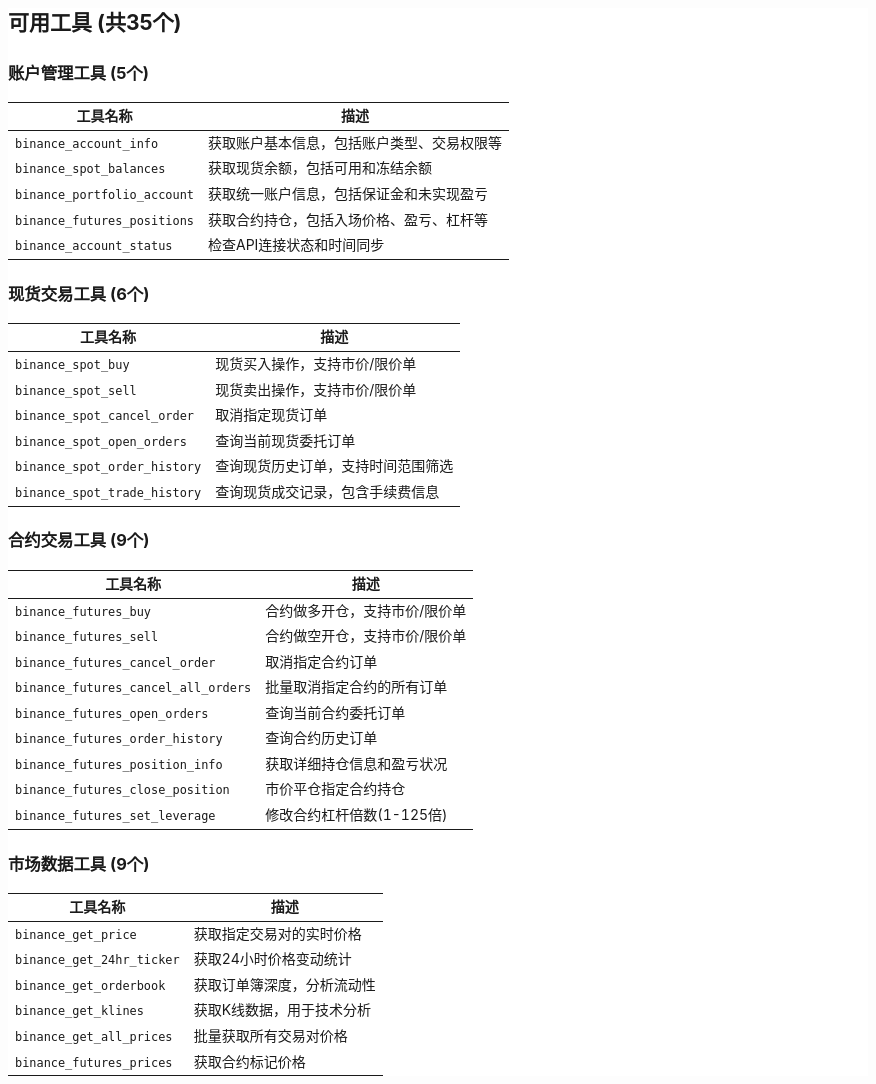 ## 可用工具 (共35个)

### 账户管理工具 (5个)
| 工具名称 | 描述 |
|---------|------|
| `binance_account_info` | 获取账户基本信息，包括账户类型、交易权限等 |
| `binance_spot_balances` | 获取现货余额，包括可用和冻结余额 |
| `binance_portfolio_account` | 获取统一账户信息，包括保证金和未实现盈亏 |
| `binance_futures_positions` | 获取合约持仓，包括入场价格、盈亏、杠杆等 |
| `binance_account_status` | 检查API连接状态和时间同步 |

### 现货交易工具 (6个)
| 工具名称 | 描述 |
|---------|------|
| `binance_spot_buy` | 现货买入操作，支持市价/限价单 |
| `binance_spot_sell` | 现货卖出操作，支持市价/限价单 |
| `binance_spot_cancel_order` | 取消指定现货订单 |
| `binance_spot_open_orders` | 查询当前现货委托订单 |
| `binance_spot_order_history` | 查询现货历史订单，支持时间范围筛选 |
| `binance_spot_trade_history` | 查询现货成交记录，包含手续费信息 |

### 合约交易工具 (9个)
| 工具名称 | 描述 |
|---------|------|
| `binance_futures_buy` | 合约做多开仓，支持市价/限价单 |
| `binance_futures_sell` | 合约做空开仓，支持市价/限价单 |
| `binance_futures_cancel_order` | 取消指定合约订单 |
| `binance_futures_cancel_all_orders` | 批量取消指定合约的所有订单 |
| `binance_futures_open_orders` | 查询当前合约委托订单 |
| `binance_futures_order_history` | 查询合约历史订单 |
| `binance_futures_position_info` | 获取详细持仓信息和盈亏状况 |
| `binance_futures_close_position` | 市价平仓指定合约持仓 |
| `binance_futures_set_leverage` | 修改合约杠杆倍数(1-125倍) |

### 市场数据工具 (9个)
| 工具名称 | 描述 |
|---------|------|
| `binance_get_price` | 获取指定交易对的实时价格 |
| `binance_get_24hr_ticker` | 获取24小时价格变动统计 |
| `binance_get_orderbook` | 获取订单簿深度，分析流动性 |
| `binance_get_klines` | 获取K线数据，用于技术分析 |
| `binance_get_all_prices` | 批量获取所有交易对价格 |
| `binance_futures_prices` | 获取合约标记价格 |